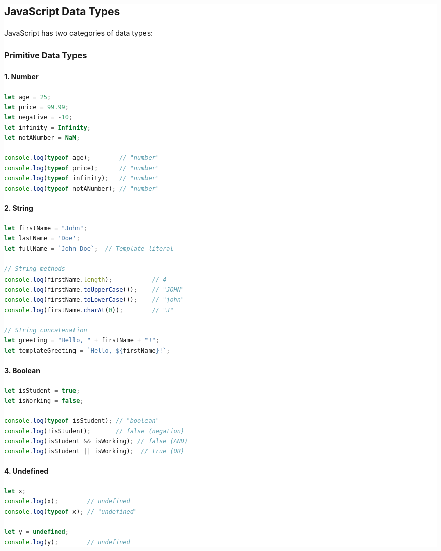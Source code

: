 ## JavaScript Data Types

JavaScript has two categories of data types:

### Primitive Data Types

#### 1. Number
```javascript
let age = 25;
let price = 99.99;
let negative = -10;
let infinity = Infinity;
let notANumber = NaN;

console.log(typeof age);        // "number"
console.log(typeof price);      // "number"
console.log(typeof infinity);   // "number"
console.log(typeof notANumber); // "number"
```

#### 2. String
```javascript
let firstName = "John";
let lastName = 'Doe';
let fullName = `John Doe`;  // Template literal

// String methods
console.log(firstName.length);           // 4
console.log(firstName.toUpperCase());    // "JOHN"
console.log(firstName.toLowerCase());    // "john"
console.log(firstName.charAt(0));        // "J"

// String concatenation
let greeting = "Hello, " + firstName + "!";
let templateGreeting = `Hello, ${firstName}!`;
```

#### 3. Boolean
```javascript
let isStudent = true;
let isWorking = false;

console.log(typeof isStudent); // "boolean"
console.log(!isStudent);       // false (negation)
console.log(isStudent && isWorking); // false (AND)
console.log(isStudent || isWorking);  // true (OR)
```

#### 4. Undefined
```javascript
let x;
console.log(x);        // undefined
console.log(typeof x); // "undefined"

let y = undefined;
console.log(y);        // undefined
```
